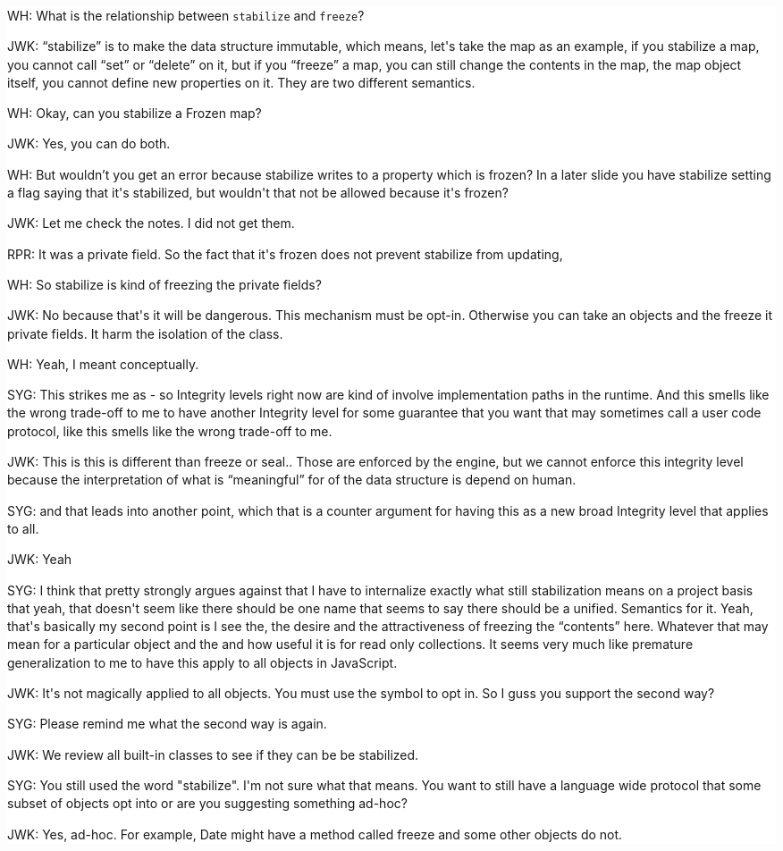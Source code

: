 WH: What is the relationship between `stabilize` and `freeze`?

JWK: “stabilize” is to make the data structure immutable, which means, let's take the map as an example, if you stabilize a map, you cannot call “set” or “delete” on it, but if you “freeze” a map, you can still change the contents in the map, the map object itself, you cannot define new properties on it. They are two different semantics.

WH: Okay, can you stabilize a Frozen map?

JWK: Yes, you can do both.

WH: But wouldn’t you get an error because stabilize writes to a property which is frozen? In a later slide you have stabilize setting a flag saying that it's stabilized, but wouldn't that not be allowed because it's frozen?

JWK: Let me check the notes. I did not get them.

RPR: It was a private field. So the fact that it's frozen does not prevent stabilize from updating,

WH: So stabilize is kind of freezing the private fields?

JWK: No because that's it will be dangerous. This mechanism must be opt-in. Otherwise you can take an objects and the freeze it private fields. It harm the isolation of the class.

WH: Yeah, I meant conceptually.

SYG: This strikes me as - so Integrity levels right now are kind of involve implementation paths in the runtime. And this smells like the wrong trade-off to me to have another Integrity level for some guarantee that you want that may sometimes call a user code protocol, like this smells like the wrong trade-off to me.

JWK: This is this is different than freeze or seal.. Those are enforced by the engine, but we cannot enforce this integrity level because the interpretation of what is “meaningful” for of the data structure is depend on human.

SYG: and that leads into another point, which that is a counter argument for having this as a new broad Integrity level that applies to all.

JWK: Yeah

SYG: I think that pretty strongly argues against that I have to internalize exactly what still stabilization means on a project basis that yeah, that doesn't seem like there should be one name that seems to say there should be a unified. Semantics for it. Yeah, that's basically my second point is I see the, the desire and the attractiveness of freezing the “contents” here. Whatever that may mean for a particular object and the and how useful it is for read only collections. It seems very much like premature generalization to me to have this apply to all objects in JavaScript.

JWK: It's not magically applied to all objects. You must use the symbol to opt in. So I guss you support the second way?

SYG: Please remind me what the second way is again.

JWK: We review all built-in classes to see if they can be be stabilized.

SYG: You still used the word "stabilize". I'm not sure what that means. You want to still have a language wide protocol that some subset of objects opt into or are you suggesting something ad-hoc?

JWK: Yes, ad-hoc. For example, Date might have a method called freeze and some other objects do not.
